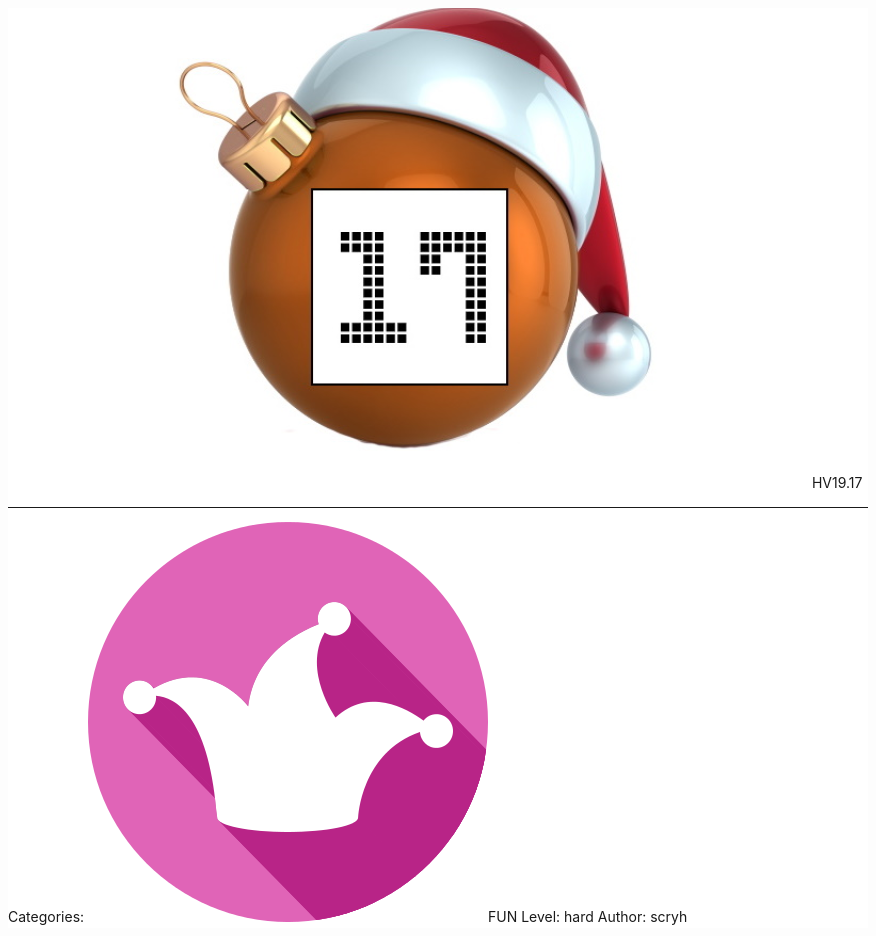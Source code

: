   ![](/img/hv19-ball17.png)   HV19.17
  ------------------------------------------------------- -------------------------------
  Categories:                                             ![](/img/hv-cat-fun.png)FUN
  Level:                                                  hard
  Author:                                                 scryh

